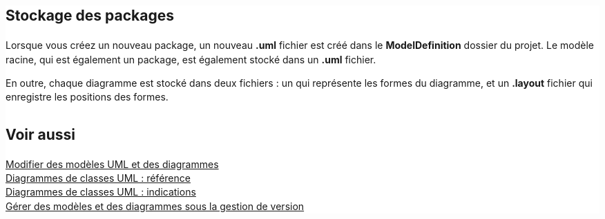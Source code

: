   
## <a name="how-packages-are-stored"></a>Stockage des packages  
 Lorsque vous créez un nouveau package, un nouveau **.uml** fichier est créé dans le **ModelDefinition** dossier du projet. Le modèle racine, qui est également un package, est également stocké dans un **.uml** fichier.  
  
 En outre, chaque diagramme est stocké dans deux fichiers : un qui représente les formes du diagramme, et un **.layout** fichier qui enregistre les positions des formes.  
  
## <a name="see-also"></a>Voir aussi  
 [Modifier des modèles UML et des diagrammes](../modeling/edit-uml-models-and-diagrams.md)   
 [Diagrammes de classes UML : référence](../modeling/uml-class-diagrams-reference.md)   
 [Diagrammes de classes UML : indications](../modeling/uml-class-diagrams-guidelines.md)   
 [Gérer des modèles et des diagrammes sous la gestion de version](../modeling/manage-models-and-diagrams-under-version-control.md)



